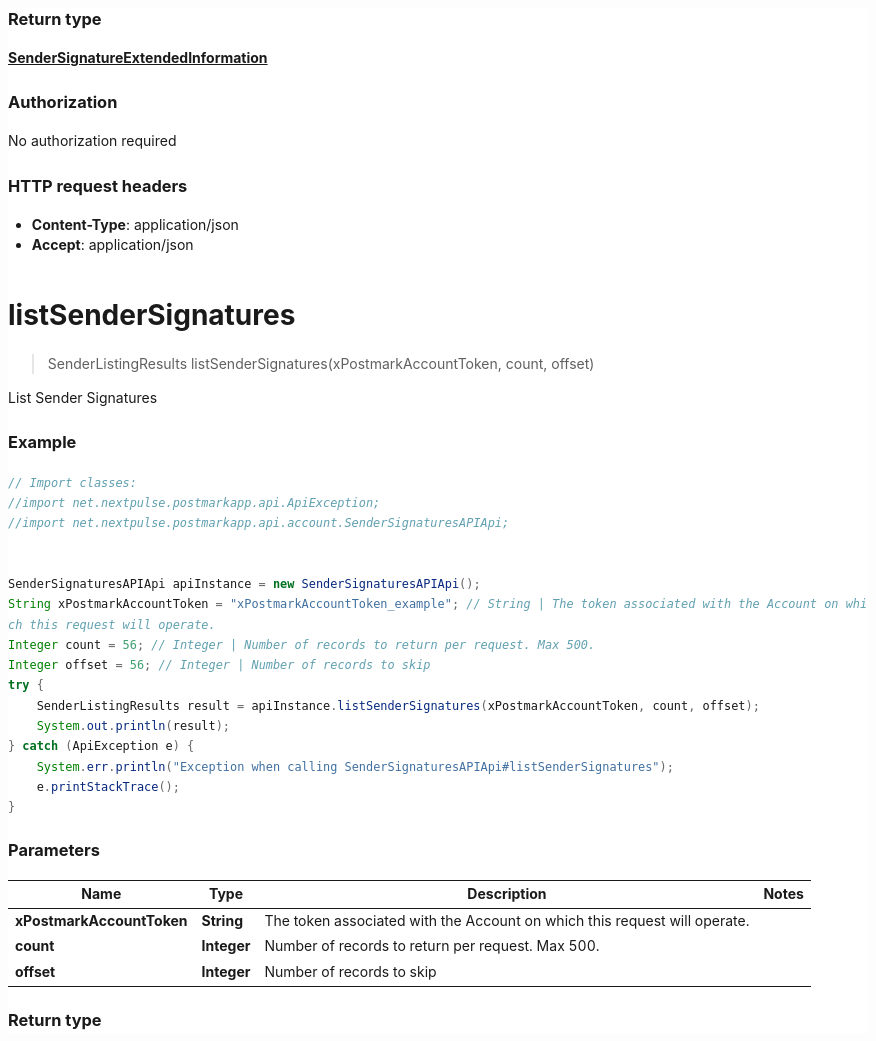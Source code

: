 ### Return type

[**SenderSignatureExtendedInformation**](SenderSignatureExtendedInformation.md)

### Authorization

No authorization required

### HTTP request headers

 - **Content-Type**: application/json
 - **Accept**: application/json

<a name="listSenderSignatures"></a>
# **listSenderSignatures**
> SenderListingResults listSenderSignatures(xPostmarkAccountToken, count, offset)

List Sender Signatures

### Example
```java
// Import classes:
//import net.nextpulse.postmarkapp.api.ApiException;
//import net.nextpulse.postmarkapp.api.account.SenderSignaturesAPIApi;


SenderSignaturesAPIApi apiInstance = new SenderSignaturesAPIApi();
String xPostmarkAccountToken = "xPostmarkAccountToken_example"; // String | The token associated with the Account on which this request will operate.
Integer count = 56; // Integer | Number of records to return per request. Max 500.
Integer offset = 56; // Integer | Number of records to skip
try {
    SenderListingResults result = apiInstance.listSenderSignatures(xPostmarkAccountToken, count, offset);
    System.out.println(result);
} catch (ApiException e) {
    System.err.println("Exception when calling SenderSignaturesAPIApi#listSenderSignatures");
    e.printStackTrace();
}
```

### Parameters

Name | Type | Description  | Notes
------------- | ------------- | ------------- | -------------
 **xPostmarkAccountToken** | **String**| The token associated with the Account on which this request will operate. |
 **count** | **Integer**| Number of records to return per request. Max 500. |
 **offset** | **Integer**| Number of records to skip |

### Return type
